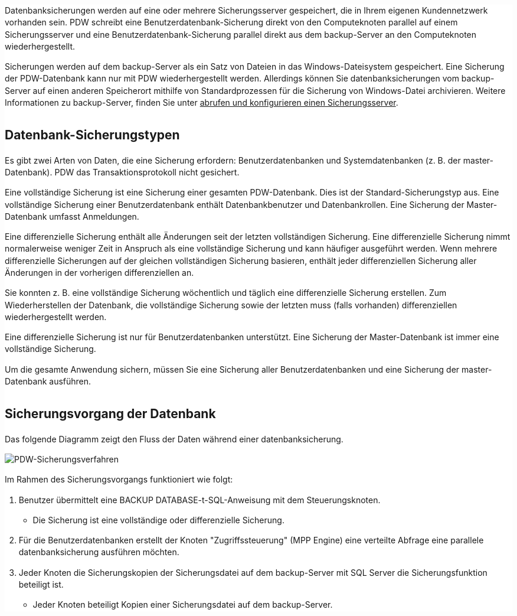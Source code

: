 Datenbanksicherungen werden auf eine oder mehrere Sicherungsserver gespeichert, die in Ihrem eigenen Kundennetzwerk vorhanden sein.  PDW schreibt eine Benutzerdatenbank-Sicherung direkt von den Computeknoten parallel auf einem Sicherungsserver und eine Benutzerdatenbank-Sicherung parallel direkt aus dem backup-Server an den Computeknoten wiederhergestellt.  
  
Sicherungen werden auf dem backup-Server als ein Satz von Dateien in das Windows-Dateisystem gespeichert. Eine Sicherung der PDW-Datenbank kann nur mit PDW wiederhergestellt werden. Allerdings können Sie datenbanksicherungen vom backup-Server auf einen anderen Speicherort mithilfe von Standardprozessen für die Sicherung von Windows-Datei archivieren. Weitere Informationen zu backup-Server, finden Sie unter [abrufen und konfigurieren einen Sicherungsserver](acquire-and-configure-backup-server.md).  
  
## <a name="BackupTypes"></a>Datenbank-Sicherungstypen  
Es gibt zwei Arten von Daten, die eine Sicherung erfordern: Benutzerdatenbanken und Systemdatenbanken (z. B. der master-Datenbank). PDW das Transaktionsprotokoll nicht gesichert.  
  
Eine vollständige Sicherung ist eine Sicherung einer gesamten PDW-Datenbank. Dies ist der Standard-Sicherungstyp aus. Eine vollständige Sicherung einer Benutzerdatenbank enthält Datenbankbenutzer und Datenbankrollen. Eine Sicherung der Master-Datenbank umfasst Anmeldungen.  
  
Eine differenzielle Sicherung enthält alle Änderungen seit der letzten vollständigen Sicherung. Eine differenzielle Sicherung nimmt normalerweise weniger Zeit in Anspruch als eine vollständige Sicherung und kann häufiger ausgeführt werden. Wenn mehrere differenzielle Sicherungen auf der gleichen vollständigen Sicherung basieren, enthält jeder differenziellen Sicherung aller Änderungen in der vorherigen differenziellen an.  
  
Sie konnten z. B. eine vollständige Sicherung wöchentlich und täglich eine differenzielle Sicherung erstellen. Zum Wiederherstellen der Datenbank, die vollständige Sicherung sowie der letzten muss (falls vorhanden) differenziellen wiederhergestellt werden.  
  
Eine differenzielle Sicherung ist nur für Benutzerdatenbanken unterstützt. Eine Sicherung der Master-Datenbank ist immer eine vollständige Sicherung.  
  
Um die gesamte Anwendung sichern, müssen Sie eine Sicherung aller Benutzerdatenbanken und eine Sicherung der master-Datenbank ausführen.  
  
## <a name="BackupProc"></a>Sicherungsvorgang der Datenbank  
Das folgende Diagramm zeigt den Fluss der Daten während einer datenbanksicherung.  
  
![PDW-Sicherungsverfahren](media/backup-process.png "PDW-Sicherungsverfahren")  
  
Im Rahmen des Sicherungsvorgangs funktioniert wie folgt:  
  
1.  Benutzer übermittelt eine BACKUP DATABASE-t-SQL-Anweisung mit dem Steuerungsknoten.  
  
    -   Die Sicherung ist eine vollständige oder differenzielle Sicherung.  
  
2.  Für die Benutzerdatenbanken erstellt der Knoten "Zugriffssteuerung" (MPP Engine) eine verteilte Abfrage eine parallele datenbanksicherung ausführen möchten.  
  
3.  Jeder Knoten die Sicherungskopien der Sicherungsdatei auf dem backup-Server mit SQL Server die Sicherungsfunktion beteiligt ist.  
  
    -   Jeder Knoten beteiligt Kopien einer Sicherungsdatei auf dem backup-Server.  
  